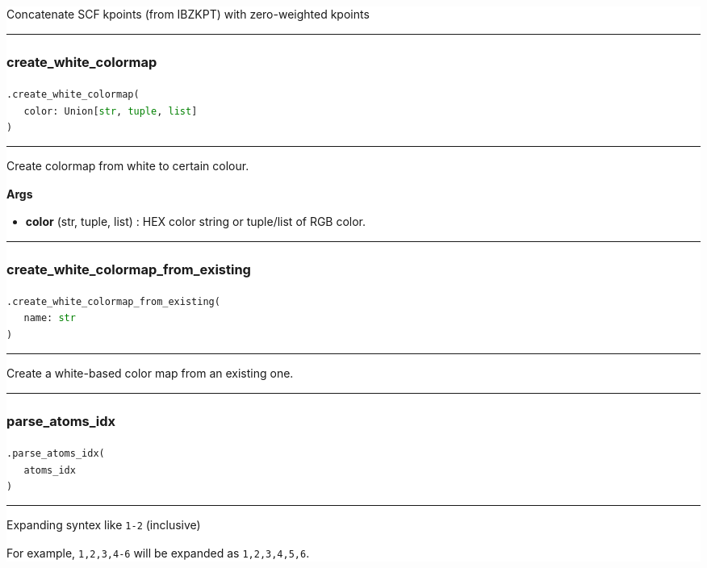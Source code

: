 Concatenate SCF kpoints (from IBZKPT) with zero-weighted kpoints

----


### create_white_colormap
```python
.create_white_colormap(
   color: Union[str, tuple, list]
)
```

---
Create colormap from white to certain colour.


**Args**

* **color** (str, tuple, list) : HEX color string or tuple/list of RGB color.


----


### create_white_colormap_from_existing
```python
.create_white_colormap_from_existing(
   name: str
)
```

---
Create a white-based color map from an existing one.

----


### parse_atoms_idx
```python
.parse_atoms_idx(
   atoms_idx
)
```

---
Expanding syntex like `1-2` (inclusive)

For example, `1,2,3,4-6` will be expanded as `1,2,3,4,5,6`.
